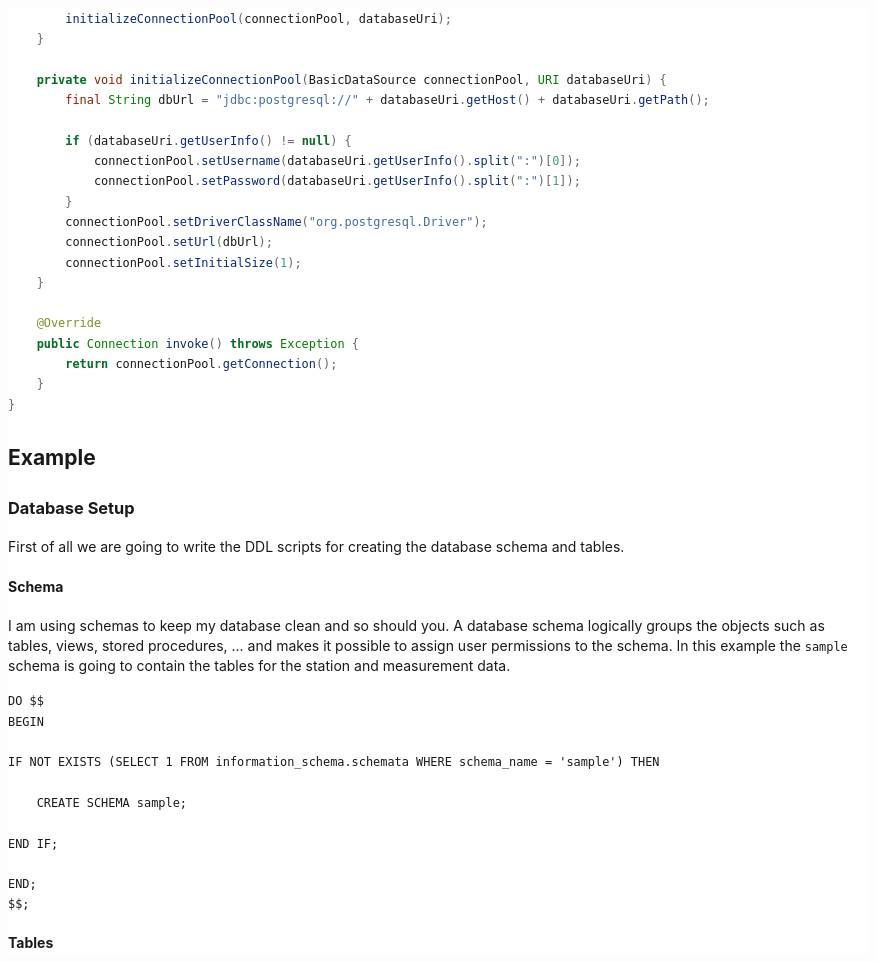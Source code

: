 ```java
        initializeConnectionPool(connectionPool, databaseUri);
    }

    private void initializeConnectionPool(BasicDataSource connectionPool, URI databaseUri) {
        final String dbUrl = "jdbc:postgresql://" + databaseUri.getHost() + databaseUri.getPath();

        if (databaseUri.getUserInfo() != null) {
            connectionPool.setUsername(databaseUri.getUserInfo().split(":")[0]);
            connectionPool.setPassword(databaseUri.getUserInfo().split(":")[1]);
        }
        connectionPool.setDriverClassName("org.postgresql.Driver");
        connectionPool.setUrl(dbUrl);
        connectionPool.setInitialSize(1);
    }

    @Override
    public Connection invoke() throws Exception {
        return connectionPool.getConnection();
    }
}
```

## Example ##

### Database Setup ###

First of all we are going to write the DDL scripts for creating the database schema and tables. 

#### Schema ####

I am using schemas to keep my database clean and so should you. A database schema logically groups the objects such as tables, views, 
stored procedures, ... and makes it possible to assign user permissions to the schema. In this example the ``sample`` schema is going 
to contain the tables for the station and measurement data.

```
DO $$
BEGIN

IF NOT EXISTS (SELECT 1 FROM information_schema.schemata WHERE schema_name = 'sample') THEN

    CREATE SCHEMA sample;

END IF;

END;
$$;
```

#### Tables ####


[Batch]: http://en.wikipedia.org/wiki/Batch_file
[Apache Flink]: https://flink.apache.org/
[Elasticsearch]: https://www.elastic.co
[Kibana]: https://www.elastic.co/products/kibana
[ElasticUtils]: https://codeberg.org/bytefish/ElasticUtils
[JTinyCsvParser]: https://codeberg.org/bytefish/JTinyCsvParser
[PgBulkInsert]: https://codeberg.org/bytefish/PgBulkInsert
[Quality Controlled Local Climatological Data (QCLCD)]: https://www.ncdc.noaa.gov/data-access/land-based-station-data/land-based-datasets/quality-controlled-local-climatological-data-qclcd
[DataStream]: https://ci.apache.org/projects/flink/flink-docs-master/apis/streaming/index.html
[KeyedStream]: https://ci.apache.org/projects/flink/flink-docs-master/apis/streaming/windows.html
[SourceFunction]: https://ci.apache.org/projects/flink/flink-docs-master/apis/streaming/#data-sources
[SinkFunction]: https://ci.apache.org/projects/flink/flink-docs-master/apis/streaming/#data-sinks
[RichSinkFunction]: https://ci.apache.org/projects/flink/flink-docs-master/api/java/org/apache/flink/streaming/api/functions/sink/RichSinkFunction.html
[DBCP2]: https://commons.apache.org/proper/commons-dbcp/
